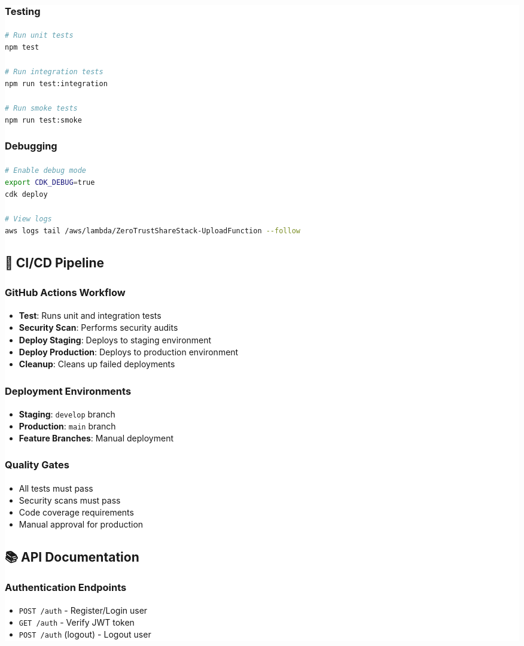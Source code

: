 
### Testing
```bash
# Run unit tests
npm test

# Run integration tests
npm run test:integration

# Run smoke tests
npm run test:smoke
```

### Debugging
```bash
# Enable debug mode
export CDK_DEBUG=true
cdk deploy

# View logs
aws logs tail /aws/lambda/ZeroTrustShareStack-UploadFunction --follow
```

## 🔄 CI/CD Pipeline

### GitHub Actions Workflow
- **Test**: Runs unit and integration tests
- **Security Scan**: Performs security audits
- **Deploy Staging**: Deploys to staging environment
- **Deploy Production**: Deploys to production environment
- **Cleanup**: Cleans up failed deployments

### Deployment Environments
- **Staging**: `develop` branch
- **Production**: `main` branch
- **Feature Branches**: Manual deployment

### Quality Gates
- All tests must pass
- Security scans must pass
- Code coverage requirements
- Manual approval for production

## 📚 API Documentation

### Authentication Endpoints
- `POST /auth` - Register/Login user
- `GET /auth` - Verify JWT token
- `POST /auth` (logout) - Logout user
